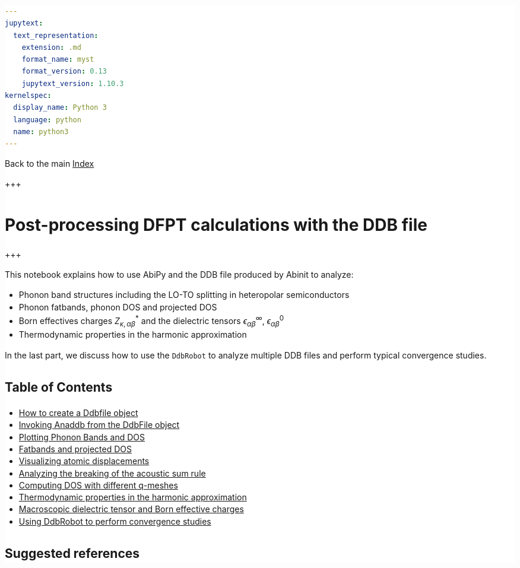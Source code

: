 ```yaml
---
jupytext:
  text_representation:
    extension: .md
    format_name: myst
    format_version: 0.13
    jupytext_version: 1.10.3
kernelspec:
  display_name: Python 3
  language: python
  name: python3
---
```


Back to the main [Index](index.ipynb) <a id="top"></a>

+++

# Post-processing DFPT calculations with the DDB file

+++

This notebook explains how to use AbiPy and the DDB file produced by Abinit to analyze:

* Phonon band structures including the LO-TO splitting in heteropolar semiconductors
* Phonon fatbands, phonon DOS and projected DOS 
* Born effectives charges $Z^*_{\kappa,\alpha\beta}$ and the dielectric tensors $\epsilon^{\infty}_{\alpha\beta}$, $\epsilon^{0}_{\alpha\beta}$
* Thermodynamic properties in the harmonic approximation 

In the last part, we discuss how to use the `DdbRobot` to analyze multiple DDB
files and perform typical convergence studies.





## Table of Contents

* [How to create a Ddbfile object](#How-to-create-a-DdbFile-object)
* [Invoking Anaddb from the DdbFile object](#Invoking-Anaddb-from-the-DdbFile-object)
* [Plotting Phonon Bands and DOS](#Plotting-phonon-bands-and-DOS)
* [Fatbands and projected DOS](#Fatbands-and-projected-DOS)
* [Visualizing atomic displacements](#Visualizing-atomic-displacements)
* [Analyzing the breaking of the acoustic sum rule](#Analyzing-the-breaking-of-the-acoustic-sum-rule)
* [Computing DOS with different q-meshes](#Computing-DOS-with-different-q-meshes)
* [Thermodynamic properties in the harmonic approximation](#Thermodynamic-properties-in-the-harmonic-approximation)
* [Macroscopic dielectric tensor and Born effective charges](#Macroscopic-dielectric-tensor-and-Born-effective-charges)
* [Using DdbRobot to perform convergence studies](#Using-DdbRobot-to-perform-convergence-studies)

## Suggested references
